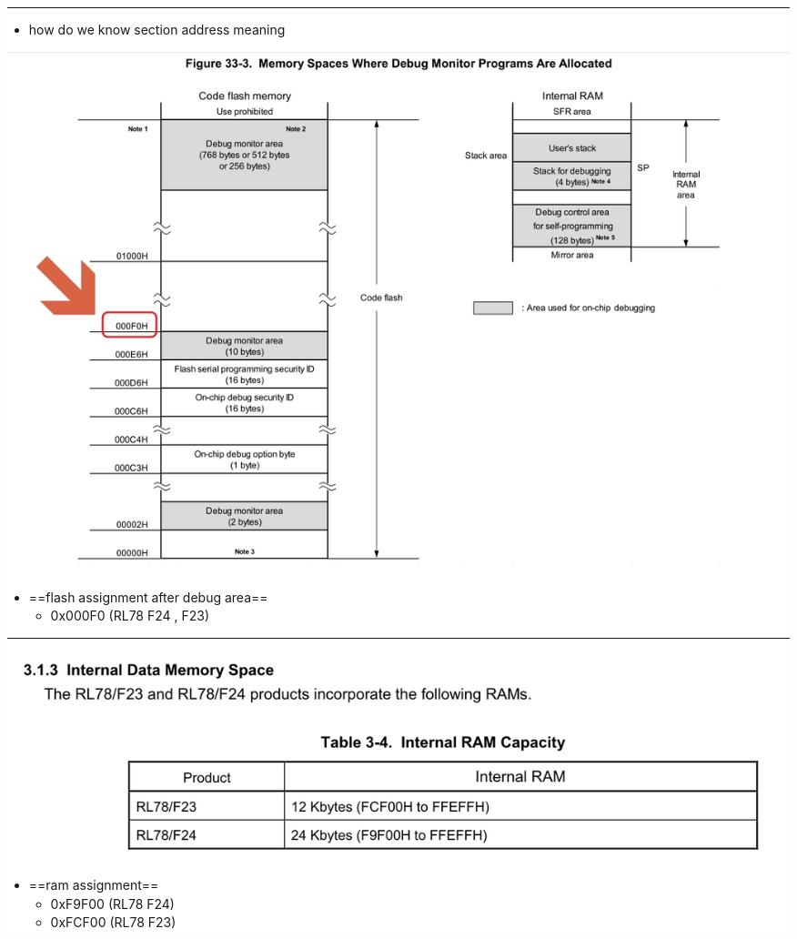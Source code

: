 
---

* how do we know section address meaning

![](img/boot_debug_monitor.jpg)

  * ==flash assignment after debug area==
    * 0x000F0 (RL78 F24 , F23)

---

![](img/boot_map_SRAM_address_1.jpg)
  * ==ram assignment==
    * 0xF9F00 (RL78 F24)
    * 0xFCF00 (RL78 F23)
